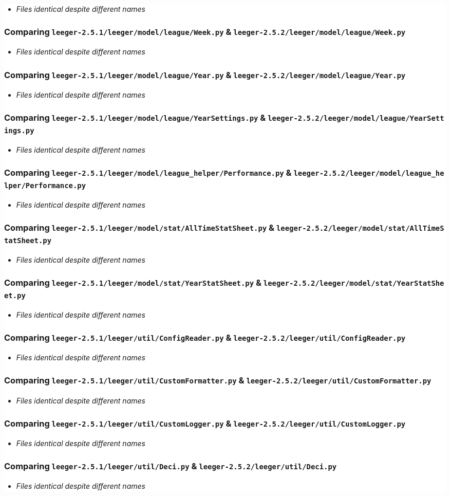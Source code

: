  * *Files identical despite different names*

### Comparing `leeger-2.5.1/leeger/model/league/Week.py` & `leeger-2.5.2/leeger/model/league/Week.py`

 * *Files identical despite different names*

### Comparing `leeger-2.5.1/leeger/model/league/Year.py` & `leeger-2.5.2/leeger/model/league/Year.py`

 * *Files identical despite different names*

### Comparing `leeger-2.5.1/leeger/model/league/YearSettings.py` & `leeger-2.5.2/leeger/model/league/YearSettings.py`

 * *Files identical despite different names*

### Comparing `leeger-2.5.1/leeger/model/league_helper/Performance.py` & `leeger-2.5.2/leeger/model/league_helper/Performance.py`

 * *Files identical despite different names*

### Comparing `leeger-2.5.1/leeger/model/stat/AllTimeStatSheet.py` & `leeger-2.5.2/leeger/model/stat/AllTimeStatSheet.py`

 * *Files identical despite different names*

### Comparing `leeger-2.5.1/leeger/model/stat/YearStatSheet.py` & `leeger-2.5.2/leeger/model/stat/YearStatSheet.py`

 * *Files identical despite different names*

### Comparing `leeger-2.5.1/leeger/util/ConfigReader.py` & `leeger-2.5.2/leeger/util/ConfigReader.py`

 * *Files identical despite different names*

### Comparing `leeger-2.5.1/leeger/util/CustomFormatter.py` & `leeger-2.5.2/leeger/util/CustomFormatter.py`

 * *Files identical despite different names*

### Comparing `leeger-2.5.1/leeger/util/CustomLogger.py` & `leeger-2.5.2/leeger/util/CustomLogger.py`

 * *Files identical despite different names*

### Comparing `leeger-2.5.1/leeger/util/Deci.py` & `leeger-2.5.2/leeger/util/Deci.py`

 * *Files identical despite different names*
